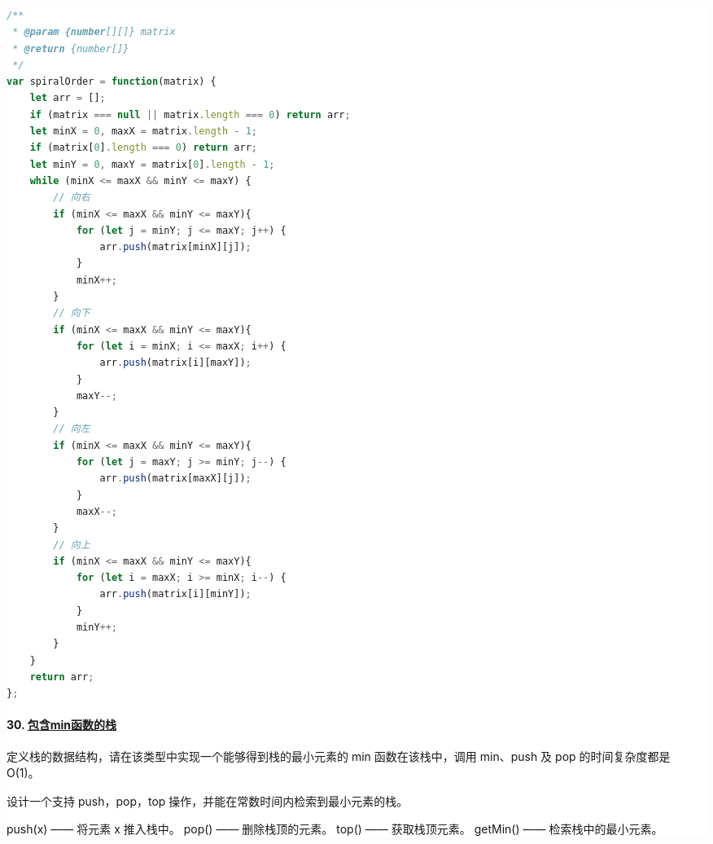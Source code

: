 ```javascript
/**
 * @param {number[][]} matrix
 * @return {number[]}
 */
var spiralOrder = function(matrix) {
    let arr = [];
    if (matrix === null || matrix.length === 0) return arr;
    let minX = 0, maxX = matrix.length - 1;
    if (matrix[0].length === 0) return arr;
    let minY = 0, maxY = matrix[0].length - 1;
    while (minX <= maxX && minY <= maxY) {
        // 向右
        if (minX <= maxX && minY <= maxY){
            for (let j = minY; j <= maxY; j++) {
                arr.push(matrix[minX][j]);
            }
            minX++;
        }
        // 向下
        if (minX <= maxX && minY <= maxY){
            for (let i = minX; i <= maxX; i++) {
                arr.push(matrix[i][maxY]);
            }
            maxY--;
        }
        // 向左
        if (minX <= maxX && minY <= maxY){
            for (let j = maxY; j >= minY; j--) {
                arr.push(matrix[maxX][j]);
            }
            maxX--;
        }
        // 向上
        if (minX <= maxX && minY <= maxY){
            for (let i = maxX; i >= minX; i--) {
                arr.push(matrix[i][minY]);
            }
            minY++;
        }
    }
    return arr;
};
```

#### 30. [包含min函数的栈](https://leetcode-cn.com/problems/bao-han-minhan-shu-de-zhan-lcof/)

定义栈的数据结构，请在该类型中实现一个能够得到栈的最小元素的 min 函数在该栈中，调用 min、push 及 pop 的时间复杂度都是 O(1)。

设计一个支持 push，pop，top 操作，并能在常数时间内检索到最小元素的栈。

push(x) —— 将元素 x 推入栈中。
pop() —— 删除栈顶的元素。
top() —— 获取栈顶元素。
getMin() —— 检索栈中的最小元素。
